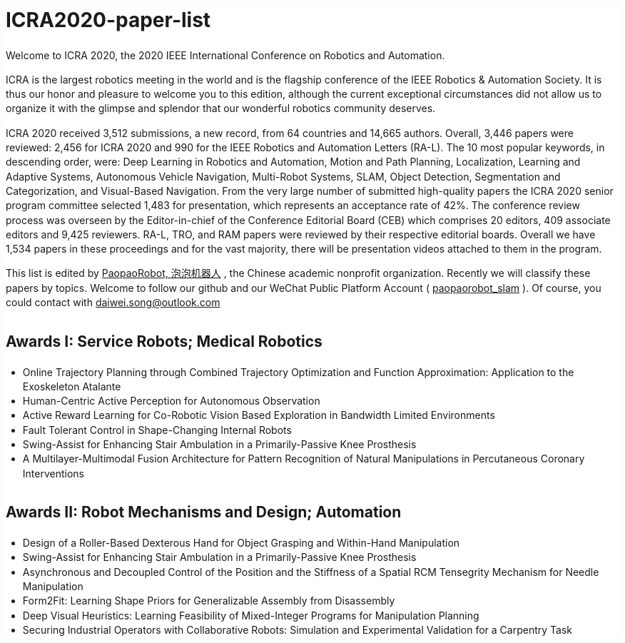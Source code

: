 
# ICRA2020-paper-list
 
Welcome to ICRA 2020, the 2020 IEEE International Conference on Robotics and Automation.

ICRA is the largest robotics meeting in the world and is the flagship conference of the IEEE Robotics & Automation Society. It is thus our honor and pleasure to welcome you to this edition, although the current exceptional circumstances did not allow us to organize it with the glimpse and splendor that our wonderful robotics community deserves.

ICRA 2020 received 3,512 submissions, a new record, from 64 countries and 14,665 authors. Overall, 3,446 papers were reviewed: 2,456 for ICRA 2020 and 990 for the IEEE Robotics and Automation Letters (RA-L). The 10 most popular keywords, in descending order, were: Deep Learning in Robotics and Automation, Motion and Path Planning, Localization, Learning and Adaptive Systems, Autonomous Vehicle Navigation, Multi-Robot Systems, SLAM, Object Detection, Segmentation and Categorization, and Visual-Based Navigation. From the very large number of submitted high-quality papers the ICRA 2020 senior program committee selected 1,483 for presentation, which represents an acceptance rate of 42%. The conference review process was overseen by the Editor-in-chief of the Conference Editorial Board (CEB) which comprises 20 editors, 409 associate editors and 9,425 reviewers. RA-L, TRO, and RAM papers were reviewed by their respective editorial boards. Overall we have 1,534 papers in these proceedings and for the vast majority, there will be presentation videos attached to them in the program.

This list is edited by [PaopaoRobot, 泡泡机器人](https://github.com/PaoPaoRobot) , the Chinese academic nonprofit organization. Recently we will classify these papers by topics. Welcome to follow our github and our WeChat Public Platform Account ( [paopaorobot_slam](https://mp.weixin.qq.com/s?__biz=MzI5MTM1MTQwMw==&mid=100000102&idx=1&sn=0a8a831a4f2c18443dbf436ef5d5ff8c&chksm=6c10bf625b6736748c9612879e166e510f1fe301b72ed5c5d7ecdd0f40726c5d757e975f37af&mpshare=1&scene=1&srcid=0530KxSLjUE9I38yLgfO2nVm&pass_ticket=0aB5tcjeTfmcl9u0eSVzN4Ag4tkpM2RjRFH8DG9vylE%3D#rd) ). Of course, you could contact with [daiwei.song@outlook.com](mailto://daiwei.song@outlook.com)




## Awards I: Service Robots; Medical Robotics
- Online Trajectory Planning through Combined Trajectory Optimization and Function Approximation: Application to the Exoskeleton Atalante
- Human-Centric Active Perception for Autonomous Observation
- Active Reward Learning for Co-Robotic Vision Based Exploration in Bandwidth Limited Environments
- Fault Tolerant Control in Shape-Changing Internal Robots
- Swing-Assist for Enhancing Stair Ambulation in a Primarily-Passive Knee Prosthesis
- A Multilayer-Multimodal Fusion Architecture for Pattern Recognition of Natural Manipulations in Percutaneous Coronary Interventions

## Awards II: Robot Mechanisms and Design; Automation
- Design of a Roller-Based Dexterous Hand for Object Grasping and Within-Hand Manipulation
- Swing-Assist for Enhancing Stair Ambulation in a Primarily-Passive Knee Prosthesis
- Asynchronous and Decoupled Control of the Position and the Stiffness of a Spatial RCM Tensegrity Mechanism for Needle Manipulation
- Form2Fit: Learning Shape Priors for Generalizable Assembly from Disassembly
- Deep Visual Heuristics: Learning Feasibility of Mixed-Integer Programs for Manipulation Planning
- Securing Industrial Operators with Collaborative Robots: Simulation and Experimental Validation for a Carpentry Task
